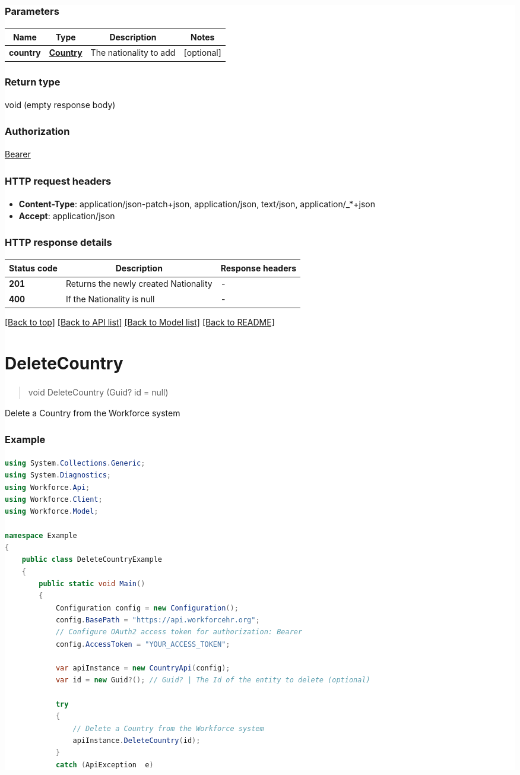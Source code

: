 ### Parameters

Name | Type | Description  | Notes
------------- | ------------- | ------------- | -------------
 **country** | [**Country**](Country.md)| The nationality to add | [optional] 

### Return type

void (empty response body)

### Authorization

[Bearer](../README.md#Bearer)

### HTTP request headers

 - **Content-Type**: application/json-patch+json, application/json, text/json, application/_*+json
 - **Accept**: application/json

### HTTP response details
| Status code | Description | Response headers |
|-------------|-------------|------------------|
| **201** | Returns the newly created Nationality |  -  |
| **400** | If the Nationality is null |  -  |

[[Back to top]](#) [[Back to API list]](../README.md#documentation-for-api-endpoints) [[Back to Model list]](../README.md#documentation-for-models) [[Back to README]](../README.md)

<a name="deletecountry"></a>
# **DeleteCountry**
> void DeleteCountry (Guid? id = null)

Delete a Country from the Workforce system

### Example
```csharp
using System.Collections.Generic;
using System.Diagnostics;
using Workforce.Api;
using Workforce.Client;
using Workforce.Model;

namespace Example
{
    public class DeleteCountryExample
    {
        public static void Main()
        {
            Configuration config = new Configuration();
            config.BasePath = "https://api.workforcehr.org";
            // Configure OAuth2 access token for authorization: Bearer
            config.AccessToken = "YOUR_ACCESS_TOKEN";

            var apiInstance = new CountryApi(config);
            var id = new Guid?(); // Guid? | The Id of the entity to delete (optional) 

            try
            {
                // Delete a Country from the Workforce system
                apiInstance.DeleteCountry(id);
            }
            catch (ApiException  e)
```